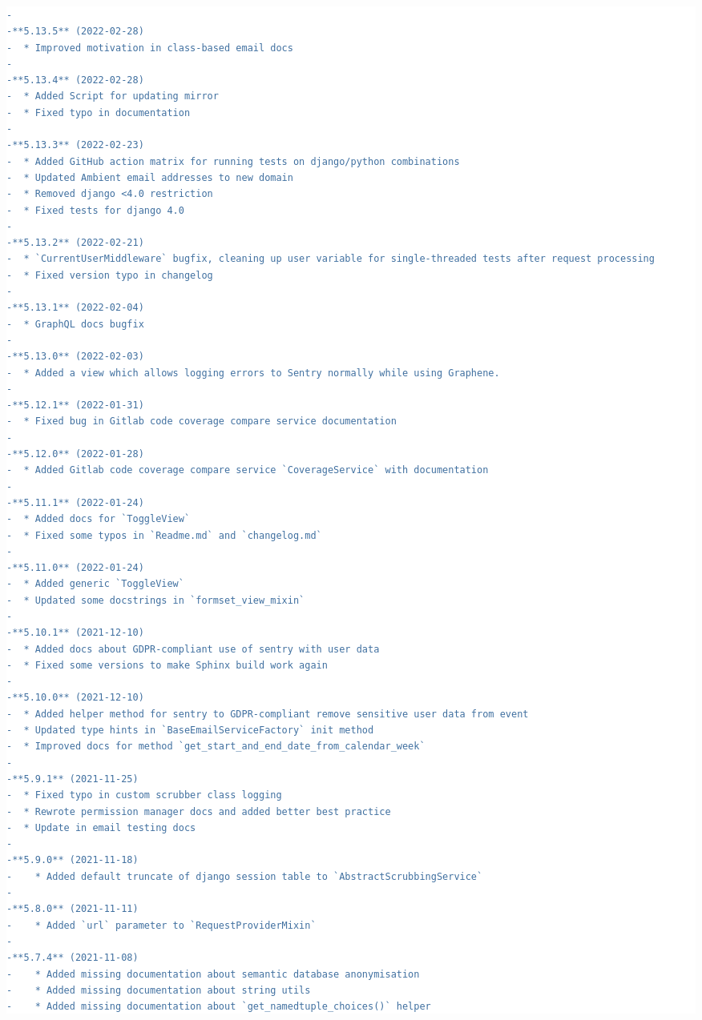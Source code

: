 ```diff
-
-**5.13.5** (2022-02-28)
-  * Improved motivation in class-based email docs
-
-**5.13.4** (2022-02-28)
-  * Added Script for updating mirror
-  * Fixed typo in documentation
-
-**5.13.3** (2022-02-23)
-  * Added GitHub action matrix for running tests on django/python combinations
-  * Updated Ambient email addresses to new domain
-  * Removed django <4.0 restriction
-  * Fixed tests for django 4.0
-
-**5.13.2** (2022-02-21)
-  * `CurrentUserMiddleware` bugfix, cleaning up user variable for single-threaded tests after request processing
-  * Fixed version typo in changelog
-
-**5.13.1** (2022-02-04)
-  * GraphQL docs bugfix
-
-**5.13.0** (2022-02-03)
-  * Added a view which allows logging errors to Sentry normally while using Graphene.
-
-**5.12.1** (2022-01-31)
-  * Fixed bug in Gitlab code coverage compare service documentation
-
-**5.12.0** (2022-01-28)
-  * Added Gitlab code coverage compare service `CoverageService` with documentation
-
-**5.11.1** (2022-01-24)
-  * Added docs for `ToggleView`
-  * Fixed some typos in `Readme.md` and `changelog.md`
-
-**5.11.0** (2022-01-24)
-  * Added generic `ToggleView`
-  * Updated some docstrings in `formset_view_mixin`
-
-**5.10.1** (2021-12-10)
-  * Added docs about GDPR-compliant use of sentry with user data
-  * Fixed some versions to make Sphinx build work again
-
-**5.10.0** (2021-12-10)
-  * Added helper method for sentry to GDPR-compliant remove sensitive user data from event
-  * Updated type hints in `BaseEmailServiceFactory` init method
-  * Improved docs for method `get_start_and_end_date_from_calendar_week`
-
-**5.9.1** (2021-11-25)
-  * Fixed typo in custom scrubber class logging
-  * Rewrote permission manager docs and added better best practice
-  * Update in email testing docs
-
-**5.9.0** (2021-11-18)
-    * Added default truncate of django session table to `AbstractScrubbingService`
-
-**5.8.0** (2021-11-11)
-    * Added `url` parameter to `RequestProviderMixin`
-
-**5.7.4** (2021-11-08)
-    * Added missing documentation about semantic database anonymisation
-    * Added missing documentation about string utils
-    * Added missing documentation about `get_namedtuple_choices()` helper
```